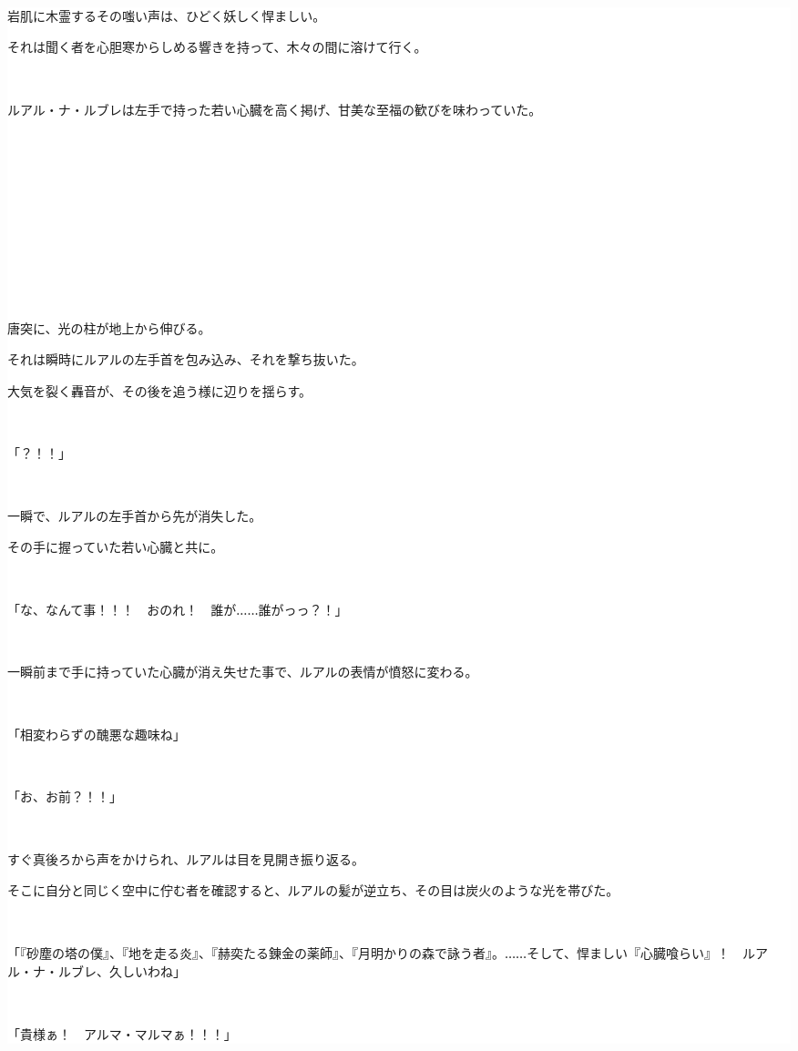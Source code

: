 岩肌に木霊するその嗤い声は、ひどく妖しく悍ましい。

それは聞く者を心胆寒からしめる響きを持って、木々の間に溶けて行く。

&nbsp;

ルアル・ナ・ルブレは左手で持った若い心臓を高く掲げ、甘美な至福の歓びを味わっていた。

&nbsp;

&nbsp;

&nbsp;

&nbsp;

&nbsp;

&nbsp;

唐突に、光の柱が地上から伸びる。

それは瞬時にルアルの左手首を包み込み、それを撃ち抜いた。

大気を裂く轟音が、その後を追う様に辺りを揺らす。

&nbsp;

「？！！」

&nbsp;

一瞬で、ルアルの左手首から先が消失した。

その手に握っていた若い心臓と共に。

&nbsp;

「な、なんて事！！！　おのれ！　誰が……誰がっっ？！」

&nbsp;

一瞬前まで手に持っていた心臓が消え失せた事で、ルアルの表情が憤怒に変わる。

&nbsp;

「相変わらずの醜悪な趣味ね」

&nbsp;

「お、お前？！！」

&nbsp;

すぐ真後ろから声をかけられ、ルアルは目を見開き振り返る。

そこに自分と同じく空中に佇む者を確認すると、ルアルの髪が逆立ち、その目は炭火のような光を帯びた。

&nbsp;

「『砂塵の塔の僕』、『地を走る炎』、『赫奕たる錬金の薬師』、『月明かりの森で詠う者』。……そして、悍ましい『心臓喰らい』！　ルアル・ナ・ルブレ、久しいわね」

&nbsp;

「貴様ぁ！　アルマ・マルマぁ！！！」
